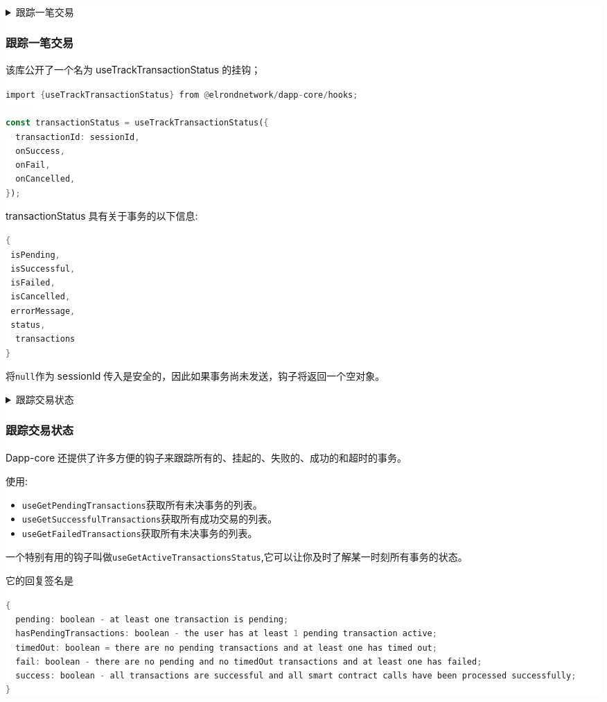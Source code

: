 <details><summary>跟踪一笔交易</summary></details>

### 跟踪一笔交易

该库公开了一个名为 useTrackTransactionStatus 的挂钩；

```rust
import {useTrackTransactionStatus} from @elrondnetwork/dapp-core/hooks;

const transactionStatus = useTrackTransactionStatus({
  transactionId: sessionId,
  onSuccess,
  onFail,
  onCancelled,
}); 
```

transactionStatus 具有关于事务的以下信息:

```rust
{
 isPending,
 isSuccessful,
 isFailed,
 isCancelled,
 errorMessage,
 status,
  transactions
} 
```

将`null`作为 sessionId 传入是安全的，因此如果事务尚未发送，钩子将返回一个空对象。

<details><summary>跟踪交易状态</summary></details>

### 跟踪交易状态

Dapp-core 还提供了许多方便的钩子来跟踪所有的、挂起的、失败的、成功的和超时的事务。

使用:

*   `useGetPendingTransactions`获取所有未决事务的列表。
*   `useGetSuccessfulTransactions`获取所有成功交易的列表。
*   `useGetFailedTransactions`获取所有未决事务的列表。

一个特别有用的钩子叫做`useGetActiveTransactionsStatus`,它可以让你及时了解某一时刻所有事务的状态。

它的回复签名是

```rust
{
  pending: boolean - at least one transaction is pending;
  hasPendingTransactions: boolean - the user has at least 1 pending transaction active;
  timedOut: boolean = there are no pending transactions and at least one has timed out;
  fail: boolean - there are no pending and no timedOut transactions and at least one has failed;
  success: boolean - all transactions are successful and all smart contract calls have been processed successfully;
} 
```
